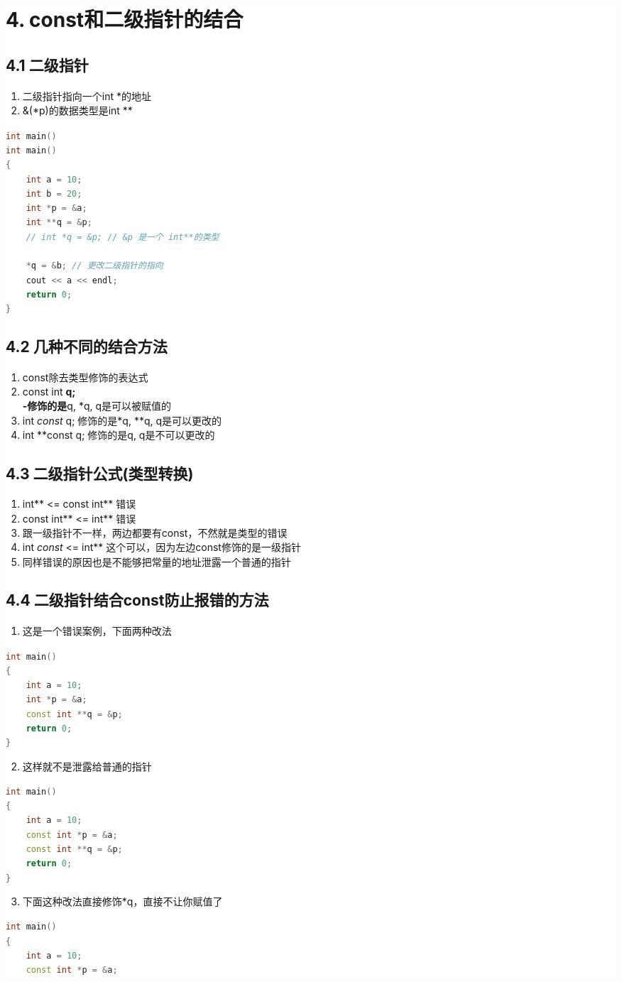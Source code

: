 # 4. const和二级指针的结合
## 4.1 二级指针
1. 二级指针指向一个int *的地址
2. &(*p)的数据类型是int ** 
```cpp
int main()
int main()
{   
    int a = 10;
    int b = 20;
    int *p = &a;
    int **q = &p;
    // int *q = &p; // &p 是一个 int**的类型
    
    *q = &b; // 更改二级指针的指向
    cout << a << endl;
    return 0;
}
```
## 4.2 几种不同的结合方法
1. const除去类型修饰的表达式
2. const int **q;  
-修饰的是**q, *q, q是可以被赋值的
3. int *const* q; 修饰的是*q, **q, q是可以更改的
4. int **const q; 修饰的是q, q是不可以更改的

## 4.3 二级指针公式(类型转换) 
1. int** <= const int** 错误
2. const int** <= int** 错误
3. 跟一级指针不一样，两边都要有const，不然就是类型的错误
4. int *const* <= int** 这个可以，因为左边const修饰的是一级指针
5. 同样错误的原因也是不能够把常量的地址泄露一个普通的指针

## 4.4 二级指针结合const防止报错的方法
1. 这是一个错误案例，下面两种改法
```cpp
int main()
{   
    int a = 10;
    int *p = &a;
    const int **q = &p;
    return 0;
}
```
2. 这样就不是泄露给普通的指针
```cpp
int main()
{   
    int a = 10;
    const int *p = &a;
    const int **q = &p;
    return 0;
}
```
3. 下面这种改法直接修饰*q，直接不让你赋值了
```cpp
int main()
{   
    int a = 10;
    const int *p = &a;
```